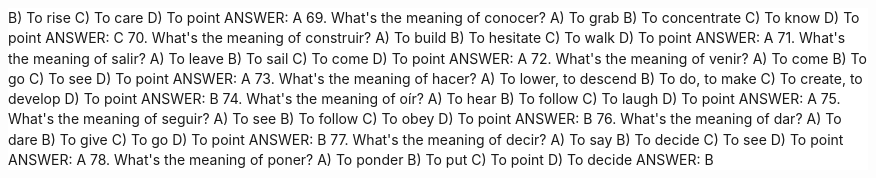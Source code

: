 B) To rise
C) To care
D) To point
ANSWER: A
69. What's the meaning of conocer?
A) To grab
B) To concentrate
C) To know
D) To point
ANSWER: C
70. What's the meaning of construir?
A) To build
B) To hesitate
C) To walk
D) To point
ANSWER: A
71. What's the meaning of salir?
A) To leave
B) To sail
C) To come
D) To point
ANSWER: A
72. What's the meaning of venir?
A) To come
B) To go
C) To see
D) To point
ANSWER: A
73. What's the meaning of hacer?
A) To lower, to descend
B) To do, to make
C) To create, to develop
D) To point
ANSWER: B
74. What's the meaning of oír?
A) To hear
B) To follow
C) To laugh
D) To point
ANSWER: A
75. What's the meaning of seguir?
A) To see
B) To follow
C) To obey
D) To point
ANSWER: B
76. What's the meaning of dar?
A) To dare
B) To give
C) To go
D) To point
ANSWER: B
77. What's the meaning of decir?
A) To say
B) To decide
C) To see
D) To point
ANSWER: A
78. What's the meaning of poner?
A) To ponder
B) To put
C) To point
D) To decide
ANSWER: B